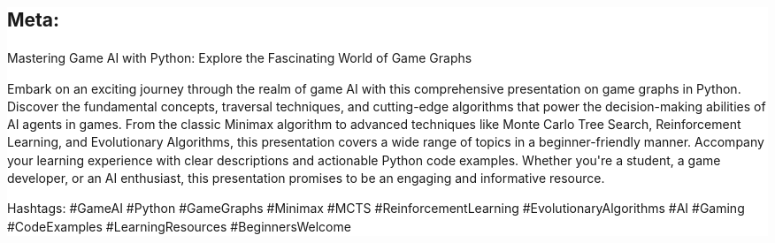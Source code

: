 ## Meta:
Mastering Game AI with Python: Explore the Fascinating World of Game Graphs

Embark on an exciting journey through the realm of game AI with this comprehensive presentation on game graphs in Python. Discover the fundamental concepts, traversal techniques, and cutting-edge algorithms that power the decision-making abilities of AI agents in games. From the classic Minimax algorithm to advanced techniques like Monte Carlo Tree Search, Reinforcement Learning, and Evolutionary Algorithms, this presentation covers a wide range of topics in a beginner-friendly manner. Accompany your learning experience with clear descriptions and actionable Python code examples. Whether you're a student, a game developer, or an AI enthusiast, this presentation promises to be an engaging and informative resource.

Hashtags: #GameAI #Python #GameGraphs #Minimax #MCTS #ReinforcementLearning #EvolutionaryAlgorithms #AI #Gaming #CodeExamples #LearningResources #BeginnersWelcome

